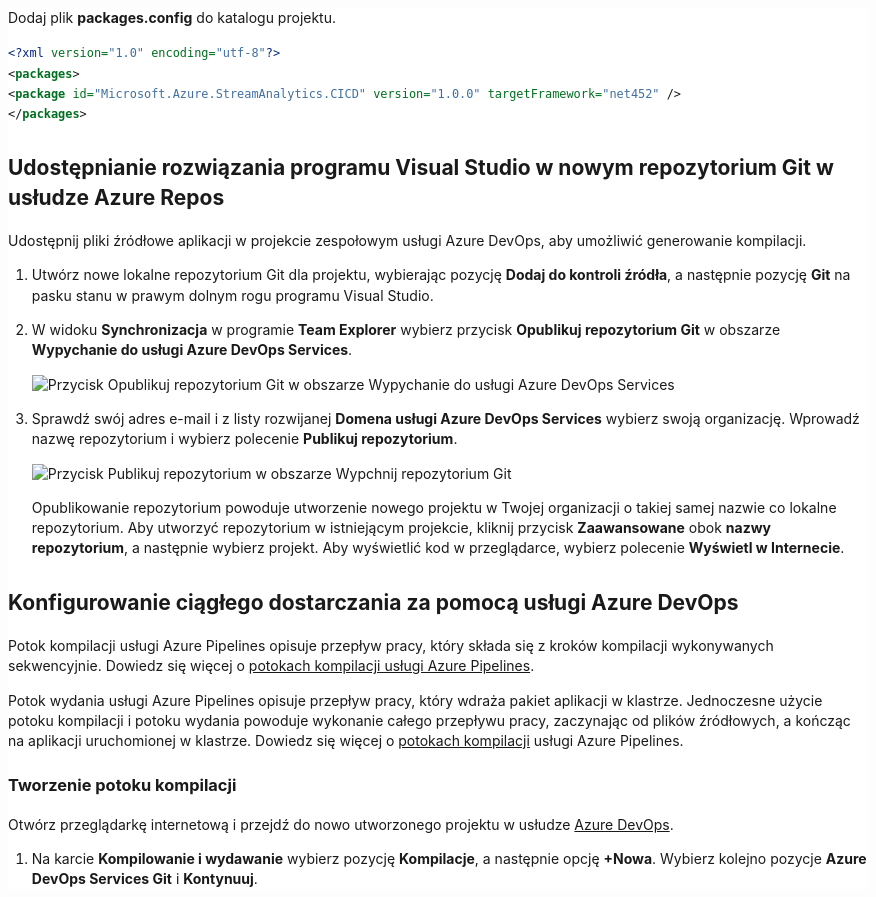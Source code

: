 Dodaj plik **packages.config** do katalogu projektu.

```xml
<?xml version="1.0" encoding="utf-8"?>
<packages>
<package id="Microsoft.Azure.StreamAnalytics.CICD" version="1.0.0" targetFramework="net452" />
</packages>
```

## <a name="share-your-visual-studio-solution-to-a-new-azure-repos-git-repo"></a>Udostępnianie rozwiązania programu Visual Studio w nowym repozytorium Git w usłudze Azure Repos

Udostępnij pliki źródłowe aplikacji w projekcie zespołowym usługi Azure DevOps, aby umożliwić generowanie kompilacji.  

1. Utwórz nowe lokalne repozytorium Git dla projektu, wybierając pozycję **Dodaj do kontroli źródła**, a następnie pozycję **Git** na pasku stanu w prawym dolnym rogu programu Visual Studio. 

2. W widoku **Synchronizacja** w programie **Team Explorer** wybierz przycisk **Opublikuj repozytorium Git** w obszarze **Wypychanie do usługi Azure DevOps Services**.

   ![Przycisk Opublikuj repozytorium Git w obszarze Wypychanie do usługi Azure DevOps Services](./media/stream-analytics-tools-visual-studio-cicd-vsts/publish-git-repo-devops.png)

3. Sprawdź swój adres e-mail i z listy rozwijanej **Domena usługi Azure DevOps Services** wybierz swoją organizację. Wprowadź nazwę repozytorium i wybierz polecenie **Publikuj repozytorium**.

   ![Przycisk Publikuj repozytorium w obszarze Wypchnij repozytorium Git](./media/stream-analytics-tools-visual-studio-cicd-vsts/publish-repository-devops.png)

    Opublikowanie repozytorium powoduje utworzenie nowego projektu w Twojej organizacji o takiej samej nazwie co lokalne repozytorium. Aby utworzyć repozytorium w istniejącym projekcie, kliknij przycisk **Zaawansowane** obok **nazwy repozytorium**, a następnie wybierz projekt. Aby wyświetlić kod w przeglądarce, wybierz polecenie **Wyświetl w Internecie**.
 
## <a name="configure-continuous-delivery-with-azure-devops"></a>Konfigurowanie ciągłego dostarczania za pomocą usługi Azure DevOps
Potok kompilacji usługi Azure Pipelines opisuje przepływ pracy, który składa się z kroków kompilacji wykonywanych sekwencyjnie. Dowiedz się więcej o [potokach kompilacji usługi Azure Pipelines](https://docs.microsoft.com/azure/devops/pipelines/get-started-designer?view=vsts&tabs=new-nav). 

Potok wydania usługi Azure Pipelines opisuje przepływ pracy, który wdraża pakiet aplikacji w klastrze. Jednoczesne użycie potoku kompilacji i potoku wydania powoduje wykonanie całego przepływu pracy, zaczynając od plików źródłowych, a kończąc na aplikacji uruchomionej w klastrze. Dowiedz się więcej o [potokach kompilacji](https://docs.microsoft.com/azure/devops/pipelines/release/define-multistage-release-process?view=vsts) usługi Azure Pipelines.

### <a name="create-a-build-pipeline"></a>Tworzenie potoku kompilacji
Otwórz przeglądarkę internetową i przejdź do nowo utworzonego projektu w usłudze [Azure DevOps](https://app.vsaex.visualstudio.com/). 

1. Na karcie **Kompilowanie i wydawanie** wybierz pozycję **Kompilacje**, a następnie opcję **+Nowa**.  Wybierz kolejno pozycje **Azure DevOps Services Git** i **Kontynuuj**.
    